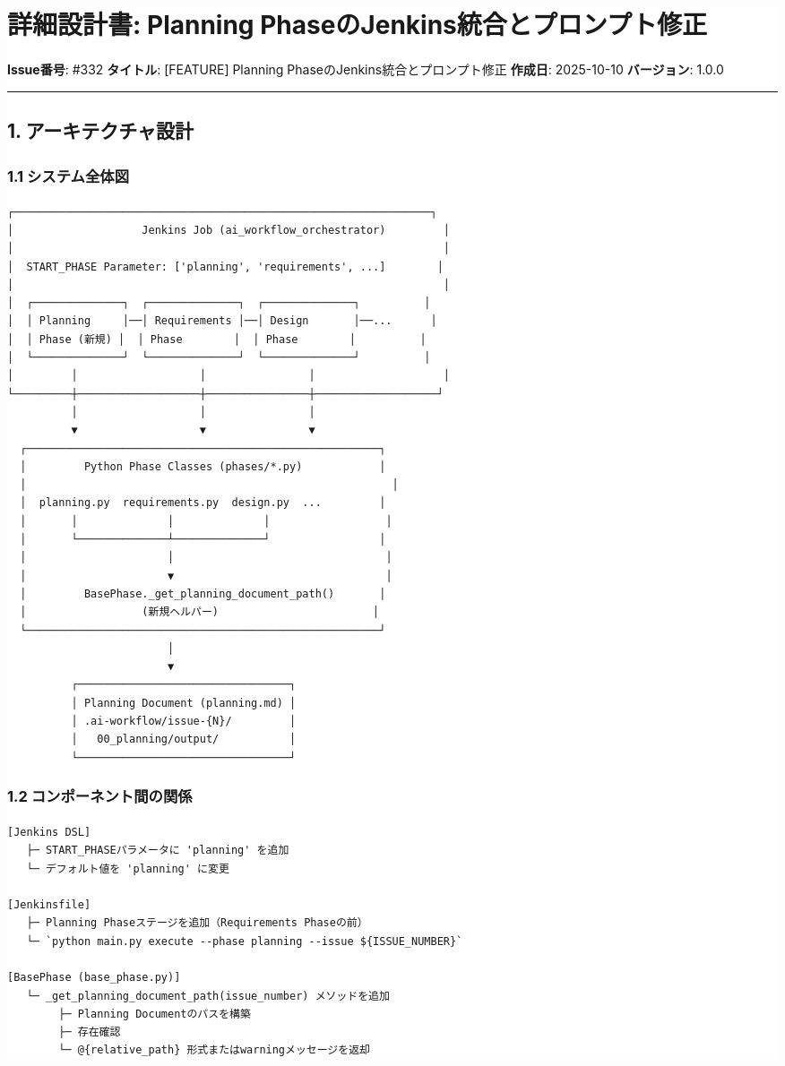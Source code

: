 # 詳細設計書: Planning PhaseのJenkins統合とプロンプト修正

**Issue番号**: #332
**タイトル**: [FEATURE] Planning PhaseのJenkins統合とプロンプト修正
**作成日**: 2025-10-10
**バージョン**: 1.0.0

---

## 1. アーキテクチャ設計

### 1.1 システム全体図

```
┌─────────────────────────────────────────────────────────────────┐
│                    Jenkins Job (ai_workflow_orchestrator)         │
│                                                                   │
│  START_PHASE Parameter: ['planning', 'requirements', ...]        │
│                                                                   │
│  ┌──────────────┐  ┌──────────────┐  ┌──────────────┐          │
│  │ Planning     │──│ Requirements │──│ Design       │──...      │
│  │ Phase (新規) │  │ Phase        │  │ Phase        │          │
│  └──────────────┘  └──────────────┘  └──────────────┘          │
│         │                   │                │                    │
└─────────┼───────────────────┼────────────────┼───────────────────┘
          │                   │                │
          ▼                   ▼                ▼
  ┌───────────────────────────────────────────────────────┐
  │         Python Phase Classes (phases/*.py)            │
  │                                                         │
  │  planning.py  requirements.py  design.py  ...         │
  │       │              │              │                  │
  │       └──────────────┴──────────────┘                 │
  │                      │                                 │
  │                      ▼                                 │
  │         BasePhase._get_planning_document_path()       │
  │                  (新規ヘルパー)                        │
  └───────────────────────────────────────────────────────┘
                         │
                         ▼
          ┌─────────────────────────────────┐
          │ Planning Document (planning.md) │
          │ .ai-workflow/issue-{N}/         │
          │   00_planning/output/           │
          └─────────────────────────────────┘
```

### 1.2 コンポーネント間の関係

```
[Jenkins DSL]
   ├─ START_PHASEパラメータに 'planning' を追加
   └─ デフォルト値を 'planning' に変更

[Jenkinsfile]
   ├─ Planning Phaseステージを追加（Requirements Phaseの前）
   └─ `python main.py execute --phase planning --issue ${ISSUE_NUMBER}`

[BasePhase (base_phase.py)]
   └─ _get_planning_document_path(issue_number) メソッドを追加
        ├─ Planning Documentのパスを構築
        ├─ 存在確認
        └─ @{relative_path} 形式またはwarningメッセージを返却
```
